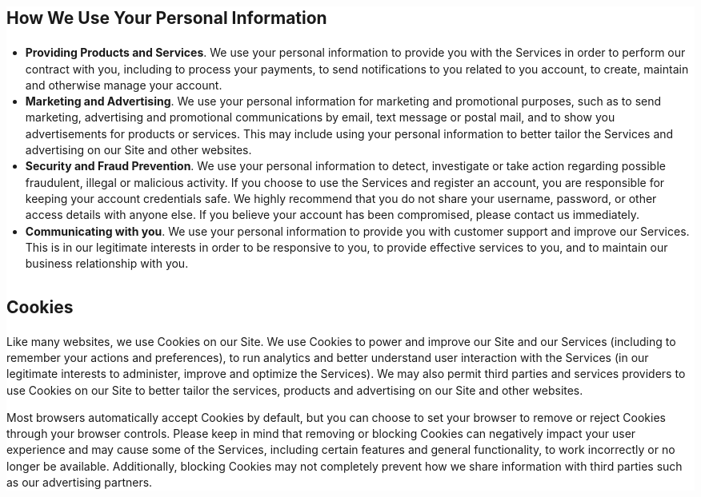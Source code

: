 ## How We Use Your Personal Information

- **Providing Products and Services**. We use your personal information to provide you with the Services in order to
  perform our contract with you, including to process your payments, to send notifications to you related to you
  account, to create, maintain and otherwise manage your account.
- **Marketing and Advertising**. We use your personal information for marketing and promotional purposes, such as to
  send marketing, advertising and promotional communications by email, text message or postal mail, and to show you
  advertisements for products or services. This may include using your personal information to better tailor the
  Services and advertising on our Site and other websites.
- **Security and Fraud Prevention**. We use your personal information to detect, investigate or take action regarding
  possible fraudulent, illegal or malicious activity. If you choose to use the Services and register an account, you are
  responsible for keeping your account credentials safe. We highly recommend that you do not share your username,
  password, or other access details with anyone else. If you believe your account has been compromised, please contact
  us immediately.
- **Communicating with you**. We use your personal information to provide you with customer support and improve our
  Services. This is in our legitimate interests in order to be responsive to you, to provide effective services to you,
  and to maintain our business relationship with you.

## Cookies

Like many websites, we use Cookies on our Site. We use Cookies to power and improve our Site and our Services (including
to remember your actions and preferences), to run analytics and better understand user interaction with the Services (in
our legitimate interests to administer, improve and optimize the Services). We may also permit third parties and
services providers to use Cookies on our Site to better tailor the services, products and advertising on our Site and
other websites.

Most browsers automatically accept Cookies by default, but you can choose to set your browser to remove or reject
Cookies through your browser controls. Please keep in mind that removing or blocking Cookies can negatively impact your
user experience and may cause some of the Services, including certain features and general functionality, to work
incorrectly or no longer be available. Additionally, blocking Cookies may not completely prevent how we share
information with third parties such as our advertising partners.
